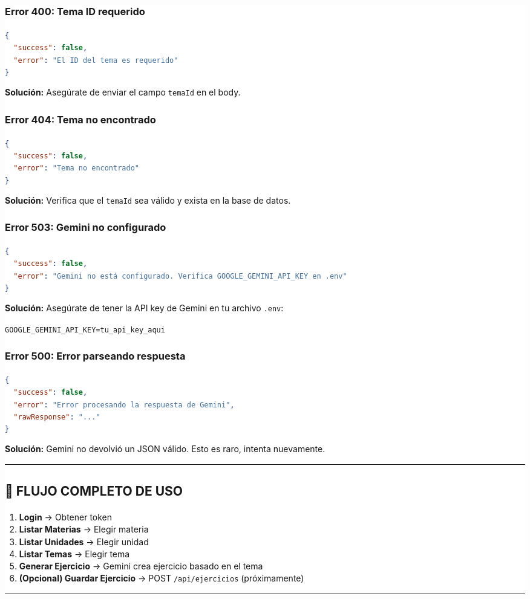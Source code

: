 ### Error 400: Tema ID requerido
```json
{
  "success": false,
  "error": "El ID del tema es requerido"
}
```
**Solución:** Asegúrate de enviar el campo `temaId` en el body.

### Error 404: Tema no encontrado
```json
{
  "success": false,
  "error": "Tema no encontrado"
}
```
**Solución:** Verifica que el `temaId` sea válido y exista en la base de datos.

### Error 503: Gemini no configurado
```json
{
  "success": false,
  "error": "Gemini no está configurado. Verifica GOOGLE_GEMINI_API_KEY en .env"
}
```
**Solución:** Asegúrate de tener la API key de Gemini en tu archivo `.env`:
```
GOOGLE_GEMINI_API_KEY=tu_api_key_aqui
```

### Error 500: Error parseando respuesta
```json
{
  "success": false,
  "error": "Error procesando la respuesta de Gemini",
  "rawResponse": "..."
}
```
**Solución:** Gemini no devolvió un JSON válido. Esto es raro, intenta nuevamente.

---

## 🚀 FLUJO COMPLETO DE USO

1. **Login** → Obtener token
2. **Listar Materias** → Elegir materia
3. **Listar Unidades** → Elegir unidad
4. **Listar Temas** → Elegir tema
5. **Generar Ejercicio** → Gemini crea ejercicio basado en el tema
6. **(Opcional) Guardar Ejercicio** → POST `/api/ejercicios` (próximamente)

---
